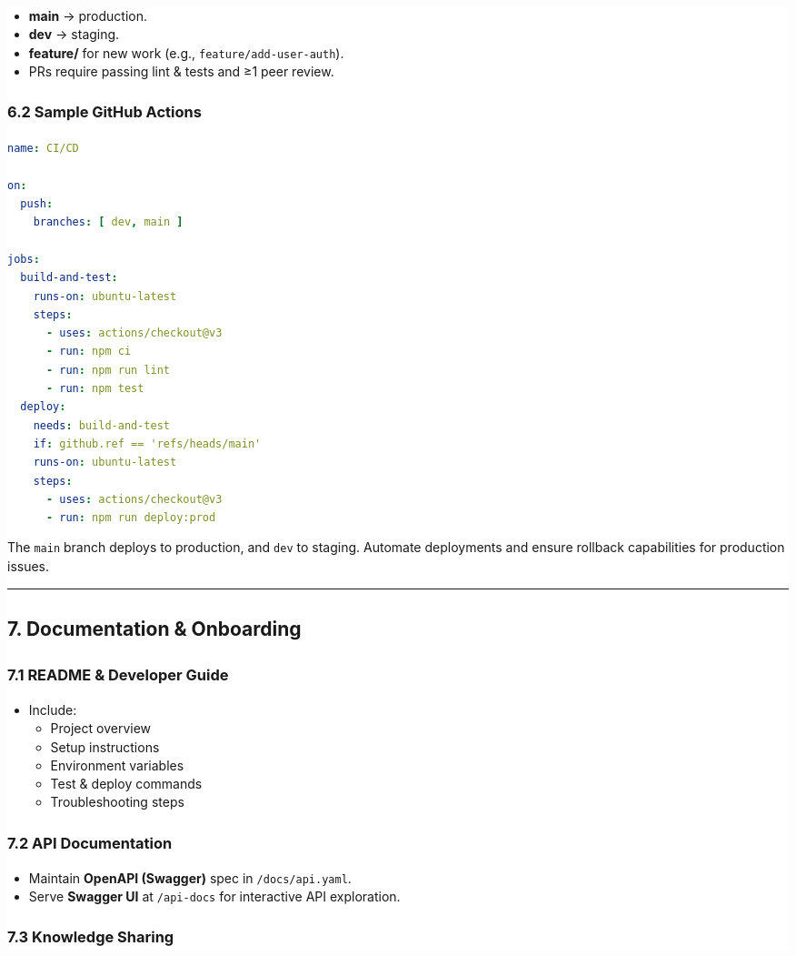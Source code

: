 - **main** → production.
- **dev** → staging.
- **feature/** for new work (e.g., `feature/add-user-auth`).
- PRs require passing lint & tests and ≥1 peer review.

### 6.2 Sample GitHub Actions

```yaml
name: CI/CD

on:
  push:
    branches: [ dev, main ]

jobs:
  build-and-test:
    runs-on: ubuntu-latest
    steps:
      - uses: actions/checkout@v3
      - run: npm ci
      - run: npm run lint
      - run: npm test
  deploy:
    needs: build-and-test
    if: github.ref == 'refs/heads/main'
    runs-on: ubuntu-latest
    steps:
      - uses: actions/checkout@v3
      - run: npm run deploy:prod
```

The `main` branch deploys to production, and `dev` to staging. Automate deployments and ensure rollback capabilities for production issues.

---

## 7. Documentation & Onboarding

### 7.1 README & Developer Guide

- Include:
  - Project overview
  - Setup instructions
  - Environment variables
  - Test & deploy commands
  - Troubleshooting steps

### 7.2 API Documentation

- Maintain **OpenAPI (Swagger)** spec in `/docs/api.yaml`.
- Serve **Swagger UI** at `/api-docs` for interactive API exploration.

### 7.3 Knowledge Sharing
